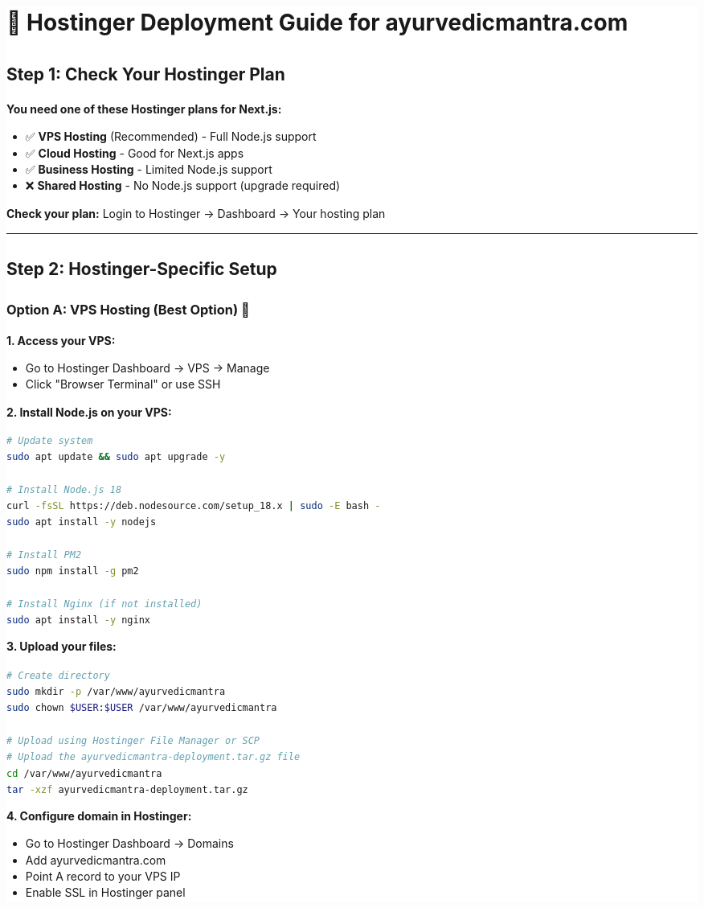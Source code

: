 # 🚀 Hostinger Deployment Guide for ayurvedicmantra.com

## Step 1: Check Your Hostinger Plan

**You need one of these Hostinger plans for Next.js:**
- ✅ **VPS Hosting** (Recommended) - Full Node.js support
- ✅ **Cloud Hosting** - Good for Next.js apps  
- ✅ **Business Hosting** - Limited Node.js support
- ❌ **Shared Hosting** - No Node.js support (upgrade required)

**Check your plan:** Login to Hostinger → Dashboard → Your hosting plan

---

## Step 2: Hostinger-Specific Setup

### Option A: VPS Hosting (Best Option) 🌟

**1. Access your VPS:**
- Go to Hostinger Dashboard → VPS → Manage
- Click "Browser Terminal" or use SSH

**2. Install Node.js on your VPS:**
```bash
# Update system
sudo apt update && sudo apt upgrade -y

# Install Node.js 18
curl -fsSL https://deb.nodesource.com/setup_18.x | sudo -E bash -
sudo apt install -y nodejs

# Install PM2
sudo npm install -g pm2

# Install Nginx (if not installed)
sudo apt install -y nginx
```

**3. Upload your files:**
```bash
# Create directory
sudo mkdir -p /var/www/ayurvedicmantra
sudo chown $USER:$USER /var/www/ayurvedicmantra

# Upload using Hostinger File Manager or SCP
# Upload the ayurvedicmantra-deployment.tar.gz file
cd /var/www/ayurvedicmantra
tar -xzf ayurvedicmantra-deployment.tar.gz
```

**4. Configure domain in Hostinger:**
- Go to Hostinger Dashboard → Domains
- Add ayurvedicmantra.com
- Point A record to your VPS IP
- Enable SSL in Hostinger panel

